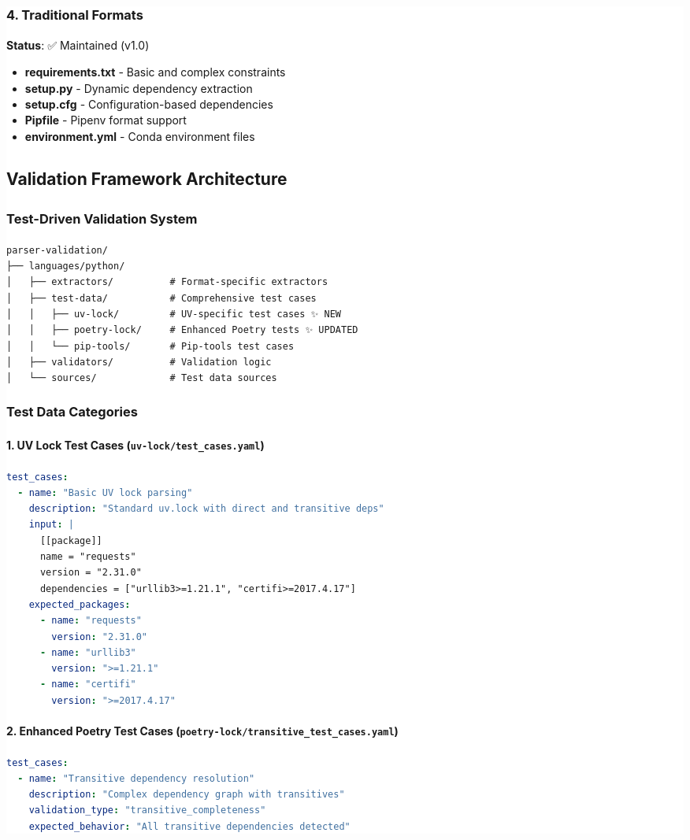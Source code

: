 ### 4. Traditional Formats
**Status**: ✅ Maintained (v1.0)

- **requirements.txt** - Basic and complex constraints
- **setup.py** - Dynamic dependency extraction
- **setup.cfg** - Configuration-based dependencies
- **Pipfile** - Pipenv format support
- **environment.yml** - Conda environment files

## Validation Framework Architecture

### Test-Driven Validation System

```
parser-validation/
├── languages/python/
│   ├── extractors/          # Format-specific extractors
│   ├── test-data/           # Comprehensive test cases
│   │   ├── uv-lock/         # UV-specific test cases ✨ NEW
│   │   ├── poetry-lock/     # Enhanced Poetry tests ✨ UPDATED
│   │   └── pip-tools/       # Pip-tools test cases
│   ├── validators/          # Validation logic
│   └── sources/             # Test data sources
```

### Test Data Categories

#### 1. UV Lock Test Cases (`uv-lock/test_cases.yaml`)
```yaml
test_cases:
  - name: "Basic UV lock parsing"
    description: "Standard uv.lock with direct and transitive deps"
    input: |
      [[package]]
      name = "requests"
      version = "2.31.0"
      dependencies = ["urllib3>=1.21.1", "certifi>=2017.4.17"]
    expected_packages:
      - name: "requests"
        version: "2.31.0"
      - name: "urllib3" 
        version: ">=1.21.1"
      - name: "certifi"
        version: ">=2017.4.17"
```

#### 2. Enhanced Poetry Test Cases (`poetry-lock/transitive_test_cases.yaml`)
```yaml
test_cases:
  - name: "Transitive dependency resolution"
    description: "Complex dependency graph with transitives"
    validation_type: "transitive_completeness"
    expected_behavior: "All transitive dependencies detected"
```
